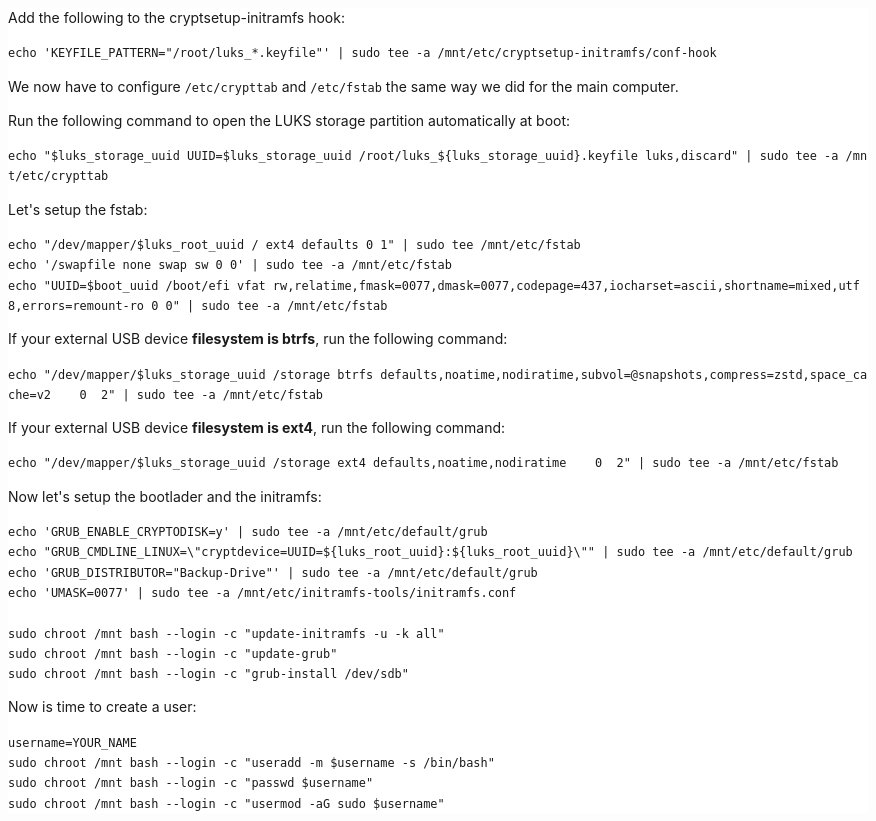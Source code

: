 Add the following to the cryptsetup-initramfs hook:

```
echo 'KEYFILE_PATTERN="/root/luks_*.keyfile"' | sudo tee -a /mnt/etc/cryptsetup-initramfs/conf-hook
```

We now have to configure `/etc/crypttab` and `/etc/fstab` the same way we did for the main computer.

Run the following command to open the LUKS storage partition automatically at boot:

```
echo "$luks_storage_uuid UUID=$luks_storage_uuid /root/luks_${luks_storage_uuid}.keyfile luks,discard" | sudo tee -a /mnt/etc/crypttab
```

Let's setup the fstab:

```
echo "/dev/mapper/$luks_root_uuid / ext4 defaults 0 1" | sudo tee /mnt/etc/fstab
echo '/swapfile none swap sw 0 0' | sudo tee -a /mnt/etc/fstab
echo "UUID=$boot_uuid /boot/efi vfat rw,relatime,fmask=0077,dmask=0077,codepage=437,iocharset=ascii,shortname=mixed,utf8,errors=remount-ro 0 0" | sudo tee -a /mnt/etc/fstab
```

If your external USB device **filesystem is btrfs**, run the following command:

```
echo "/dev/mapper/$luks_storage_uuid /storage btrfs defaults,noatime,nodiratime,subvol=@snapshots,compress=zstd,space_cache=v2    0  2" | sudo tee -a /mnt/etc/fstab
```

If your external USB device **filesystem is ext4**, run the following command:

```
echo "/dev/mapper/$luks_storage_uuid /storage ext4 defaults,noatime,nodiratime    0  2" | sudo tee -a /mnt/etc/fstab
```

Now let's setup the bootlader and the initramfs:

```
echo 'GRUB_ENABLE_CRYPTODISK=y' | sudo tee -a /mnt/etc/default/grub
echo "GRUB_CMDLINE_LINUX=\"cryptdevice=UUID=${luks_root_uuid}:${luks_root_uuid}\"" | sudo tee -a /mnt/etc/default/grub
echo 'GRUB_DISTRIBUTOR="Backup-Drive"' | sudo tee -a /mnt/etc/default/grub
echo 'UMASK=0077' | sudo tee -a /mnt/etc/initramfs-tools/initramfs.conf

sudo chroot /mnt bash --login -c "update-initramfs -u -k all"
sudo chroot /mnt bash --login -c "update-grub"
sudo chroot /mnt bash --login -c "grub-install /dev/sdb"
```

Now is time to create a user:

```
username=YOUR_NAME
sudo chroot /mnt bash --login -c "useradd -m $username -s /bin/bash"
sudo chroot /mnt bash --login -c "passwd $username"
sudo chroot /mnt bash --login -c "usermod -aG sudo $username"
```

